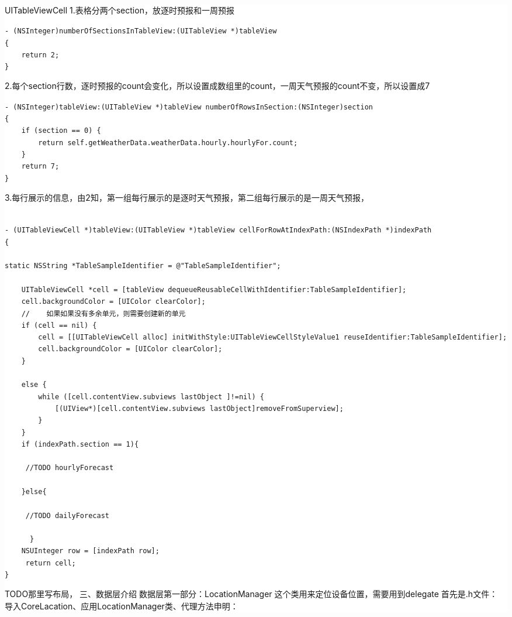 

UITableViewCell
1.表格分两个section，放逐时预报和一周预报
```objc
- (NSInteger)numberOfSectionsInTableView:(UITableView *)tableView
{
    return 2;
}
```
2.每个section行数，逐时预报的count会变化，所以设置成数组里的count，一周天气预报的count不变，所以设置成7		
```objc
- (NSInteger)tableView:(UITableView *)tableView numberOfRowsInSection:(NSInteger)section
{
    if (section == 0) {
        return self.getWeatherData.weatherData.hourly.hourlyFor.count;
    }
    return 7;
}

```	
3.每行展示的信息，由2知，第一组每行展示的是逐时天气预报，第二组每行展示的是一周天气预报，

```objc

- (UITableViewCell *)tableView:(UITableView *)tableView cellForRowAtIndexPath:(NSIndexPath *)indexPath
{

static NSString *TableSampleIdentifier = @"TableSampleIdentifier";
    
    UITableViewCell *cell = [tableView dequeueReusableCellWithIdentifier:TableSampleIdentifier];
    cell.backgroundColor = [UIColor clearColor];
    //    如果如果没有多余单元，则需要创建新的单元
    if (cell == nil) {
        cell = [[UITableViewCell alloc] initWithStyle:UITableViewCellStyleValue1 reuseIdentifier:TableSampleIdentifier];
        cell.backgroundColor = [UIColor clearColor];
    }
    
    else {
        while ([cell.contentView.subviews lastObject ]!=nil) {
            [(UIView*)[cell.contentView.subviews lastObject]removeFromSuperview];
        }
    }
    if (indexPath.section == 1){
    
     //TODO hourlyForecast 
         
    }else{
    
     //TODO dailyForecast
     
      }
    NSUInteger row = [indexPath row];
     return cell;
}

```
TODO那里写布局，
三、数据层介绍
数据层第一部分：LocationManager
这个类用来定位设备位置，需要用到delegate
首先是.h文件：
导入CoreLacation、应用LocationManager类、代理方法申明：
```objc
```